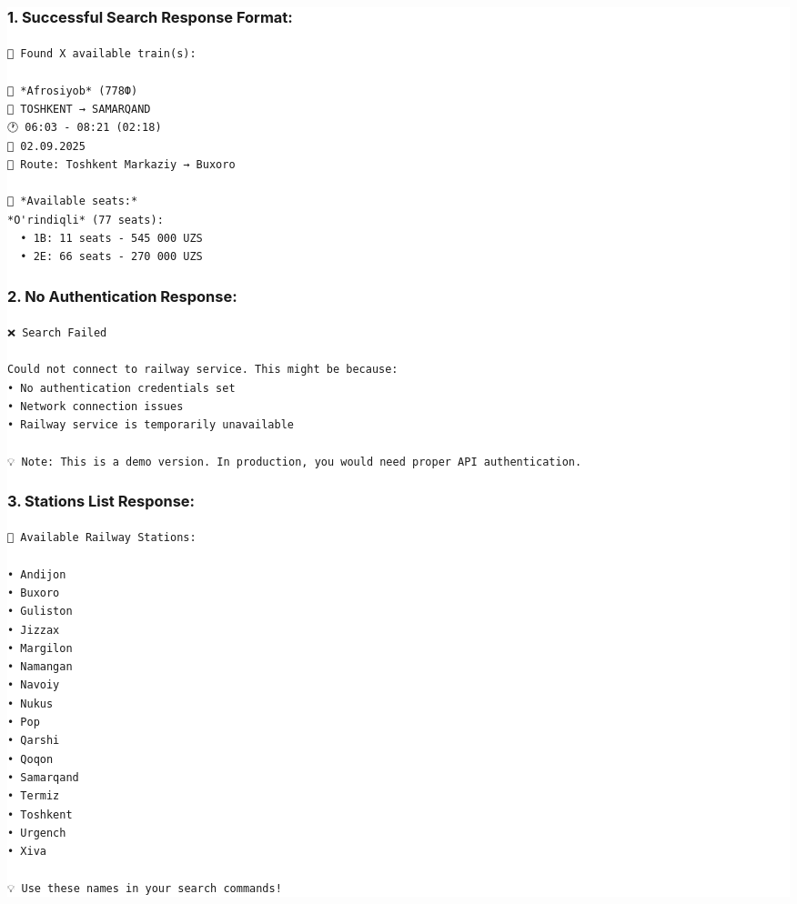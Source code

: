 ### 1. Successful Search Response Format:
```
🎫 Found X available train(s):

🚂 *Afrosiyob* (778Ф)
📍 TOSHKENT → SAMARQAND  
🕐 06:03 - 08:21 (02:18)
📅 02.09.2025
🚄 Route: Toshkent Markaziy → Buxoro

💺 *Available seats:*
*O'rindiqli* (77 seats):
  • 1В: 11 seats - 545 000 UZS
  • 2Е: 66 seats - 270 000 UZS
```

### 2. No Authentication Response:
```
❌ Search Failed

Could not connect to railway service. This might be because:
• No authentication credentials set
• Network connection issues  
• Railway service is temporarily unavailable

💡 Note: This is a demo version. In production, you would need proper API authentication.
```

### 3. Stations List Response:
```
🚉 Available Railway Stations:

• Andijon
• Buxoro
• Guliston
• Jizzax
• Margilon
• Namangan
• Navoiy
• Nukus
• Pop
• Qarshi
• Qoqon
• Samarqand
• Termiz
• Toshkent
• Urgench
• Xiva

💡 Use these names in your search commands!
```
